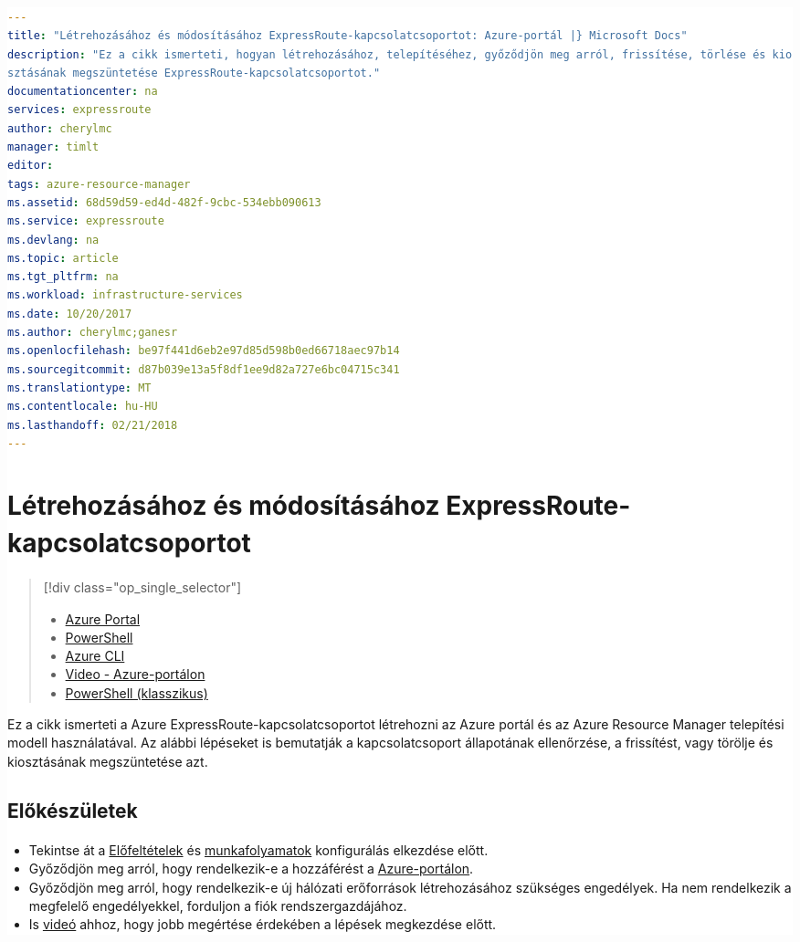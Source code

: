 ```yaml
---
title: "Létrehozásához és módosításához ExpressRoute-kapcsolatcsoportot: Azure-portál |} Microsoft Docs"
description: "Ez a cikk ismerteti, hogyan létrehozásához, telepítéséhez, győződjön meg arról, frissítése, törlése és kiosztásának megszüntetése ExpressRoute-kapcsolatcsoportot."
documentationcenter: na
services: expressroute
author: cherylmc
manager: timlt
editor: 
tags: azure-resource-manager
ms.assetid: 68d59d59-ed4d-482f-9cbc-534ebb090613
ms.service: expressroute
ms.devlang: na
ms.topic: article
ms.tgt_pltfrm: na
ms.workload: infrastructure-services
ms.date: 10/20/2017
ms.author: cherylmc;ganesr
ms.openlocfilehash: be97f441d6eb2e97d85d598b0ed66718aec97b14
ms.sourcegitcommit: d87b039e13a5f8df1ee9d82a727e6bc04715c341
ms.translationtype: MT
ms.contentlocale: hu-HU
ms.lasthandoff: 02/21/2018
---
```

# <a name="create-and-modify-an-expressroute-circuit"></a>Létrehozásához és módosításához ExpressRoute-kapcsolatcsoportot
> [!div class="op_single_selector"]
> * [Azure Portal](expressroute-howto-circuit-portal-resource-manager.md)
> * [PowerShell](expressroute-howto-circuit-arm.md)
> * [Azure CLI](howto-circuit-cli.md)
> * [Video - Azure-portálon](http://azure.microsoft.com/documentation/videos/azure-expressroute-how-to-create-an-expressroute-circuit)
> * [PowerShell (klasszikus)](expressroute-howto-circuit-classic.md)
>

Ez a cikk ismerteti a Azure ExpressRoute-kapcsolatcsoportot létrehozni az Azure portál és az Azure Resource Manager telepítési modell használatával. Az alábbi lépéseket is bemutatják a kapcsolatcsoport állapotának ellenőrzése, a frissítést, vagy törölje és kiosztásának megszüntetése azt.


## <a name="before-you-begin"></a>Előkészületek
* Tekintse át a [Előfeltételek](expressroute-prerequisites.md) és [munkafolyamatok](expressroute-workflows.md) konfigurálás elkezdése előtt.
* Győződjön meg arról, hogy rendelkezik-e a hozzáférést a [Azure-portálon](https://portal.azure.com).
* Győződjön meg arról, hogy rendelkezik-e új hálózati erőforrások létrehozásához szükséges engedélyek. Ha nem rendelkezik a megfelelő engedélyekkel, forduljon a fiók rendszergazdájához.
* Is [videó](http://azure.microsoft.com/documentation/videos/azure-expressroute-how-to-create-an-expressroute-circuit) ahhoz, hogy jobb megértése érdekében a lépések megkezdése előtt.
